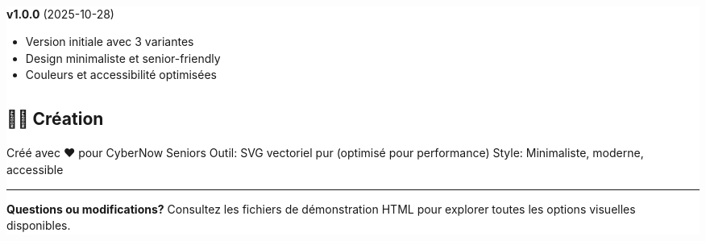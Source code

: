 **v1.0.0** (2025-10-28)
- Version initiale avec 3 variantes
- Design minimaliste et senior-friendly
- Couleurs et accessibilité optimisées

## 👨‍💻 Création

Créé avec ❤️ pour CyberNow Seniors
Outil: SVG vectoriel pur (optimisé pour performance)
Style: Minimaliste, moderne, accessible

---

**Questions ou modifications?**
Consultez les fichiers de démonstration HTML pour explorer toutes les options visuelles disponibles.
